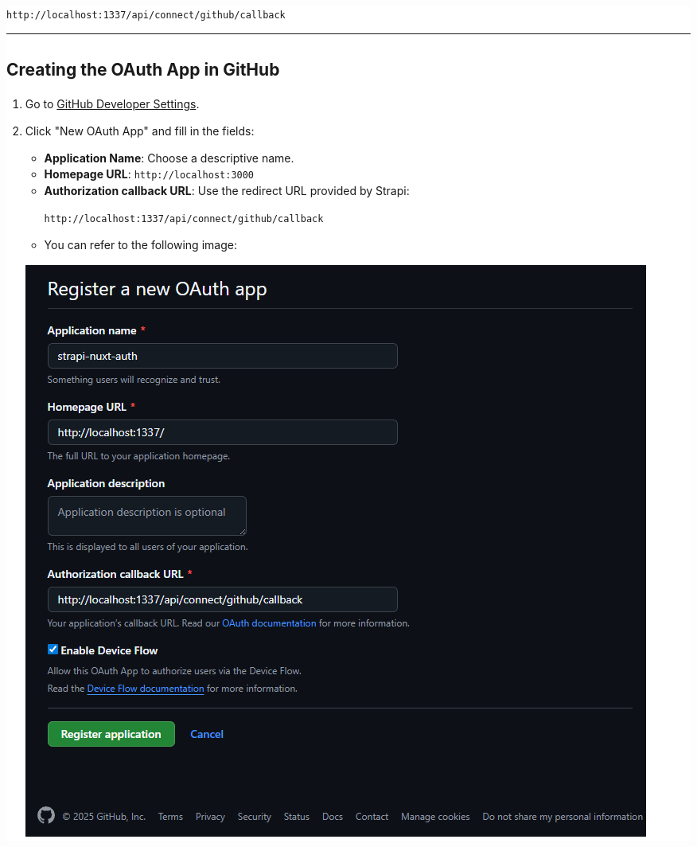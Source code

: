 ```bash
http://localhost:1337/api/connect/github/callback
```

---

## Creating the OAuth App in GitHub

1. Go to [GitHub Developer Settings](https://github.com/settings/developers).
2. Click "New OAuth App" and fill in the fields:

   - **Application Name**: Choose a descriptive name.
   - **Homepage URL**: `http://localhost:3000`
   - **Authorization callback URL**: Use the redirect URL provided by Strapi:
     ```
     http://localhost:1337/api/connect/github/callback
     ```
   - You can refer to the following image:

   ![newOAuthApp](./public/assets/new_OAuth.PNG)
